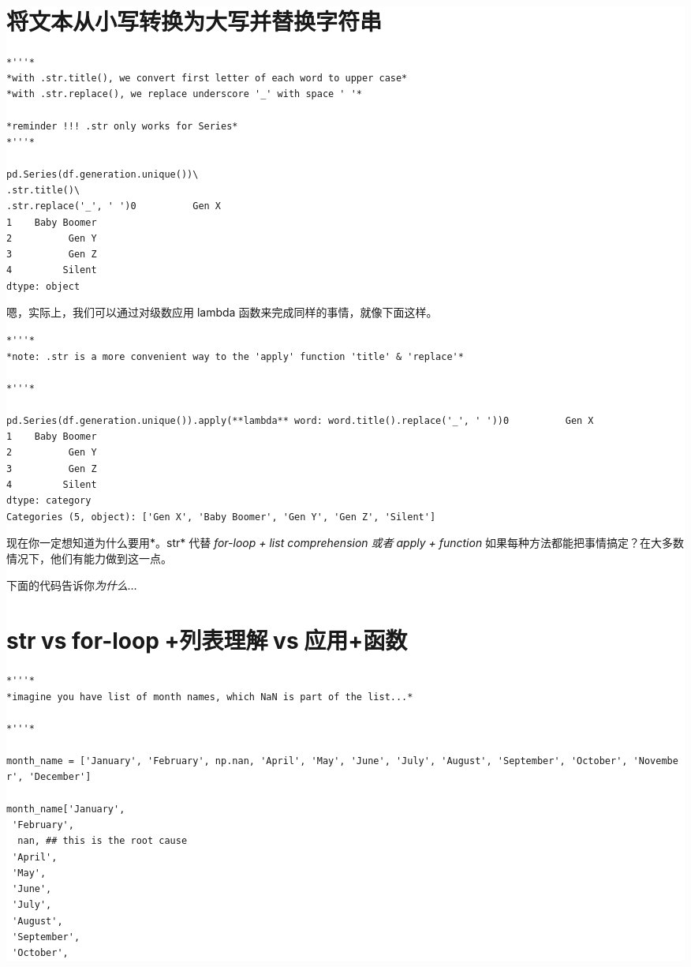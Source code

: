 # 将文本从小写转换为大写并替换字符串

```
*'''*
*with .str.title(), we convert first letter of each word to upper case*
*with .str.replace(), we replace underscore '_' with space ' '*

*reminder !!! .str only works for Series*
*'''*

pd.Series(df.generation.unique())\
.str.title()\
.str.replace('_', ' ')0          Gen X
1    Baby Boomer
2          Gen Y
3          Gen Z
4         Silent
dtype: object
```

嗯，实际上，我们可以通过对级数应用 lambda 函数来完成同样的事情，就像下面这样。

```
*'''*
*note: .str is a more convenient way to the 'apply' function 'title' & 'replace'*

*'''*

pd.Series(df.generation.unique()).apply(**lambda** word: word.title().replace('_', ' '))0          Gen X
1    Baby Boomer
2          Gen Y
3          Gen Z
4         Silent
dtype: category
Categories (5, object): ['Gen X', 'Baby Boomer', 'Gen Y', 'Gen Z', 'Silent']
```

现在你一定想知道为什么要用*。str* 代替 *for-loop + list comprehension 或者 apply + function* 如果每种方法都能把事情搞定？在大多数情况下，他们有能力做到这一点。

下面的代码告诉你*为什么…*

# str vs for-loop +列表理解 vs 应用+函数

```
*'''*
*imagine you have list of month names, which NaN is part of the list...*

*'''*

month_name = ['January', 'February', np.nan, 'April', 'May', 'June', 'July', 'August', 'September', 'October', 'November', 'December']  

month_name['January',
 'February',
  nan, ## this is the root cause
 'April',
 'May',
 'June',
 'July',
 'August',
 'September',
 'October',
```